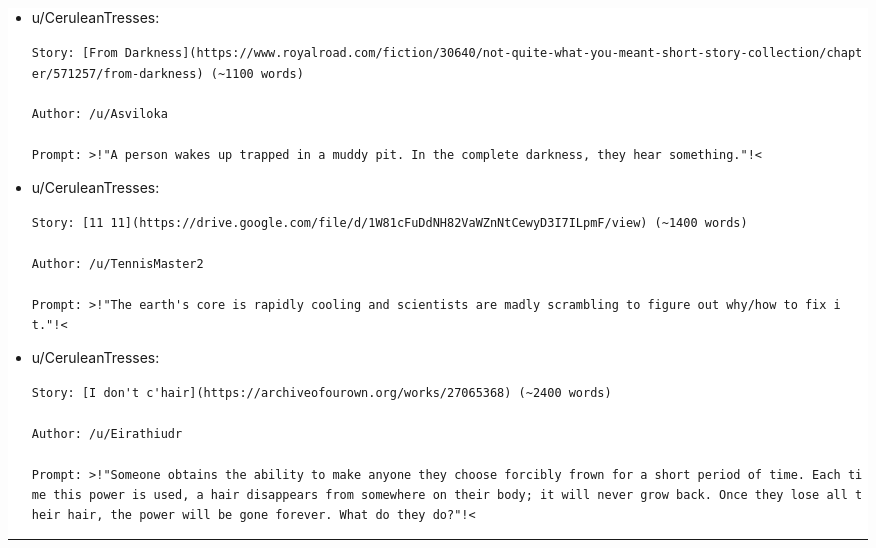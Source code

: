- u/CeruleanTresses:
  ```
  Story: [From Darkness](https://www.royalroad.com/fiction/30640/not-quite-what-you-meant-short-story-collection/chapter/571257/from-darkness) (~1100 words)

  Author: /u/Asviloka

  Prompt: >!"A person wakes up trapped in a muddy pit. In the complete darkness, they hear something."!<
  ```

- u/CeruleanTresses:
  ```
  Story: [11 11](https://drive.google.com/file/d/1W81cFuDdNH82VaWZnNtCewyD3I7ILpmF/view) (~1400 words)

  Author: /u/TennisMaster2

  Prompt: >!"The earth's core is rapidly cooling and scientists are madly scrambling to figure out why/how to fix it."!<
  ```

- u/CeruleanTresses:
  ```
  Story: [I don't c'hair](https://archiveofourown.org/works/27065368) (~2400 words)

  Author: /u/Eirathiudr 

  Prompt: >!"Someone obtains the ability to make anyone they choose forcibly frown for a short period of time. Each time this power is used, a hair disappears from somewhere on their body; it will never grow back. Once they lose all their hair, the power will be gone forever. What do they do?"!<
  ```

---

